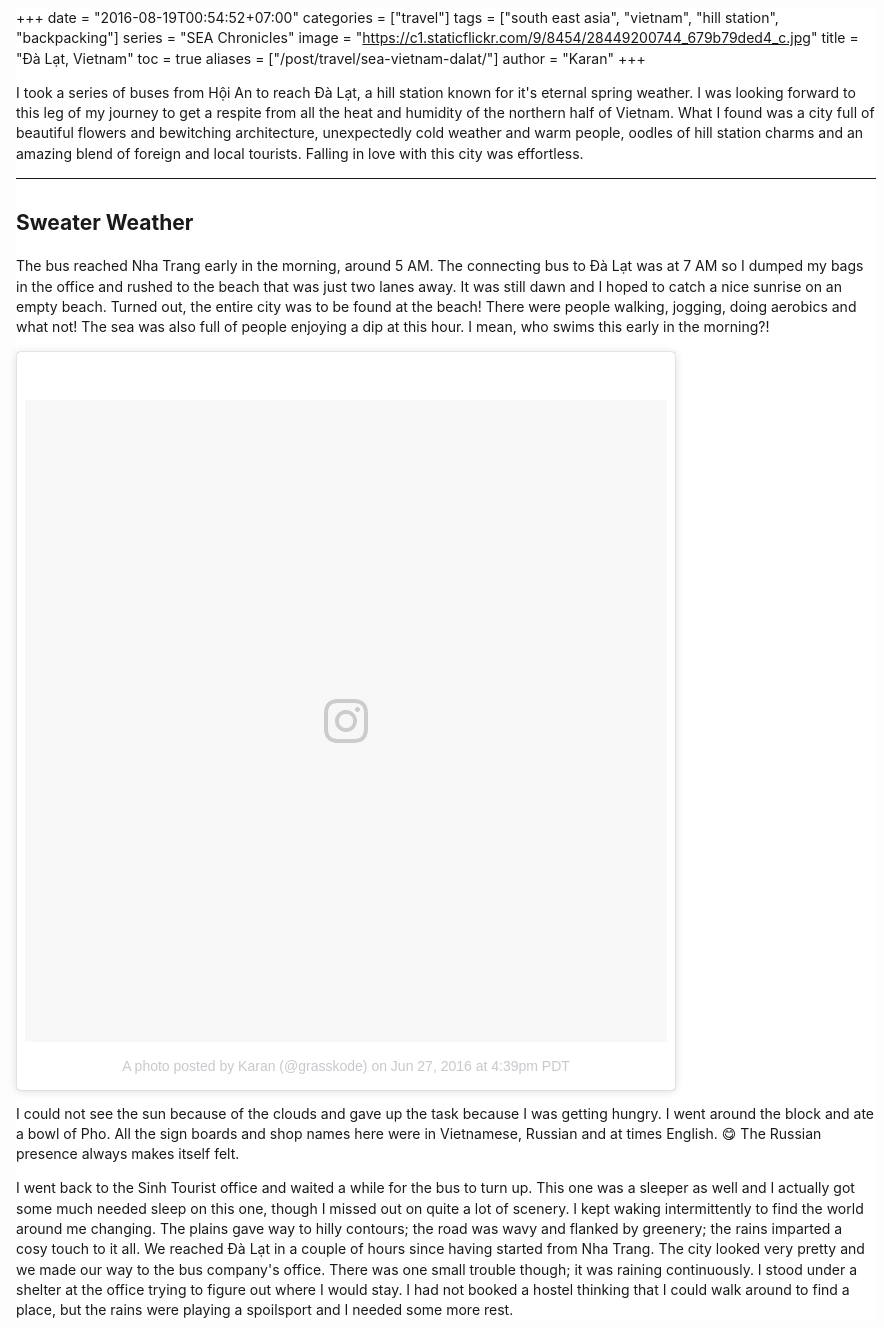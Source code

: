 +++
date = "2016-08-19T00:54:52+07:00"
categories = ["travel"]
tags = ["south east asia", "vietnam", "hill station", "backpacking"]
series = "SEA Chronicles"
image = "https://c1.staticflickr.com/9/8454/28449200744_679b79ded4_c.jpg"
title = "Đà Lạt, Vietnam"
toc = true
aliases = ["/post/travel/sea-vietnam-dalat/"]
author = "Karan"
+++

I took a series of buses from Hội An to reach Đà Lạt, a hill station known for it's eternal spring weather. I was looking forward to this leg of my journey to get a respite from all the heat and humidity of the northern half of Vietnam. What I found was a city full of beautiful flowers and bewitching architecture, unexpectedly cold weather and warm people, oodles of hill station charms and an amazing blend of foreign and local tourists. Falling in love with this city was effortless.

<hr />

## Sweater Weather

The bus reached Nha Trang early in the morning, around 5 AM. The connecting bus to Đà Lạt was at 7 AM so I dumped my bags in the office and rushed to the beach that was just two lanes away. It was still dawn and I hoped to catch a nice sunrise on an empty beach. Turned out, the entire city was to be found at the beach! There were people walking, jogging, doing aerobics and what not! The sea was also full of people enjoying a dip at this hour. I mean, who swims this early in the morning?!

<blockquote class="instagram-media" data-instgrm-version="7" style=" background:#FFF; border:0; border-radius:3px; box-shadow:0 0 1px 0 rgba(0,0,0,0.5),0 1px 10px 0 rgba(0,0,0,0.15); margin: 1px; max-width:658px; padding:0; width:99.375%; width:-webkit-calc(100% - 2px); width:calc(100% - 2px);"><div style="padding:8px;"> <div style=" background:#F8F8F8; line-height:0; margin-top:40px; padding:50.0% 0; text-align:center; width:100%;"> <div style=" background:url(data:image/png;base64,iVBORw0KGgoAAAANSUhEUgAAACwAAAAsCAMAAAApWqozAAAABGdBTUEAALGPC/xhBQAAAAFzUkdCAK7OHOkAAAAMUExURczMzPf399fX1+bm5mzY9AMAAADiSURBVDjLvZXbEsMgCES5/P8/t9FuRVCRmU73JWlzosgSIIZURCjo/ad+EQJJB4Hv8BFt+IDpQoCx1wjOSBFhh2XssxEIYn3ulI/6MNReE07UIWJEv8UEOWDS88LY97kqyTliJKKtuYBbruAyVh5wOHiXmpi5we58Ek028czwyuQdLKPG1Bkb4NnM+VeAnfHqn1k4+GPT6uGQcvu2h2OVuIf/gWUFyy8OWEpdyZSa3aVCqpVoVvzZZ2VTnn2wU8qzVjDDetO90GSy9mVLqtgYSy231MxrY6I2gGqjrTY0L8fxCxfCBbhWrsYYAAAAAElFTkSuQmCC); display:block; height:44px; margin:0 auto -44px; position:relative; top:-22px; width:44px;"></div></div><p style=" color:#c9c8cd; font-family:Arial,sans-serif; font-size:14px; line-height:17px; margin-bottom:0; margin-top:8px; overflow:hidden; padding:8px 0 7px; text-align:center; text-overflow:ellipsis; white-space:nowrap;"><a href="https://www.instagram.com/p/BHLToMsBysL/" style=" color:#c9c8cd; font-family:Arial,sans-serif; font-size:14px; font-style:normal; font-weight:normal; line-height:17px; text-decoration:none;" target="_blank">A photo posted by Karan (@grasskode)</a> on <time style=" font-family:Arial,sans-serif; font-size:14px; line-height:17px;" datetime="2016-06-27T23:39:10+00:00">Jun 27, 2016 at 4:39pm PDT</time></p></div></blockquote>
<script async defer src="//platform.instagram.com/en_US/embeds.js"></script>

I could not see the sun because of the clouds and gave up the task because I was getting hungry. I went around the block and ate a bowl of Pho. All the sign boards and shop names here were in Vietnamese, Russian and at times English. 😋 The Russian presence always makes itself felt.

I went back to the Sinh Tourist office and waited a while for the bus to turn up. This one was a sleeper as well and I actually got some much needed sleep on this one, though I missed out on quite a lot of scenery. I kept waking intermittently to find the world around me changing. The plains gave way to hilly contours; the road was wavy and flanked by greenery; the rains imparted a cosy touch to it all. We reached Đà Lạt in a couple of hours since having started from Nha Trang. The city looked very pretty and we made our way to the bus company's office. There was one small trouble though; it was raining continuously. I stood under a shelter at the office trying to figure out where I would stay. I had not booked a hostel thinking that I could walk around to find a place, but the rains were playing a spoilsport and I needed some more rest.
